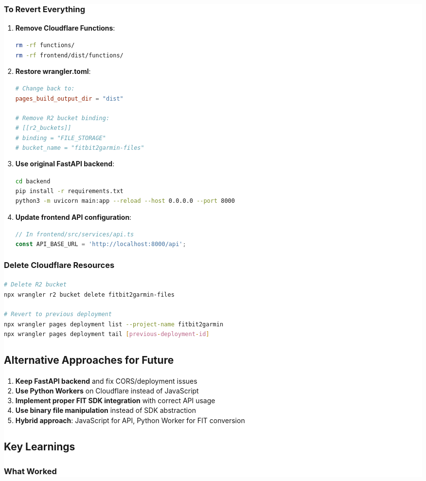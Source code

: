 ### To Revert Everything

1. **Remove Cloudflare Functions**:
   ```bash
   rm -rf functions/
   rm -rf frontend/dist/functions/
   ```

2. **Restore wrangler.toml**:
   ```toml
   # Change back to:
   pages_build_output_dir = "dist"

   # Remove R2 bucket binding:
   # [[r2_buckets]]
   # binding = "FILE_STORAGE"
   # bucket_name = "fitbit2garmin-files"
   ```

3. **Use original FastAPI backend**:
   ```bash
   cd backend
   pip install -r requirements.txt
   python3 -m uvicorn main:app --reload --host 0.0.0.0 --port 8000
   ```

4. **Update frontend API configuration**:
   ```javascript
   // In frontend/src/services/api.ts
   const API_BASE_URL = 'http://localhost:8000/api';
   ```

### Delete Cloudflare Resources

```bash
# Delete R2 bucket
npx wrangler r2 bucket delete fitbit2garmin-files

# Revert to previous deployment
npx wrangler pages deployment list --project-name fitbit2garmin
npx wrangler pages deployment tail [previous-deployment-id]
```

## Alternative Approaches for Future

1. **Keep FastAPI backend** and fix CORS/deployment issues
2. **Use Python Workers** on Cloudflare instead of JavaScript
3. **Implement proper FIT SDK integration** with correct API usage
4. **Use binary file manipulation** instead of SDK abstraction
5. **Hybrid approach**: JavaScript for API, Python Worker for FIT conversion

## Key Learnings

### What Worked

